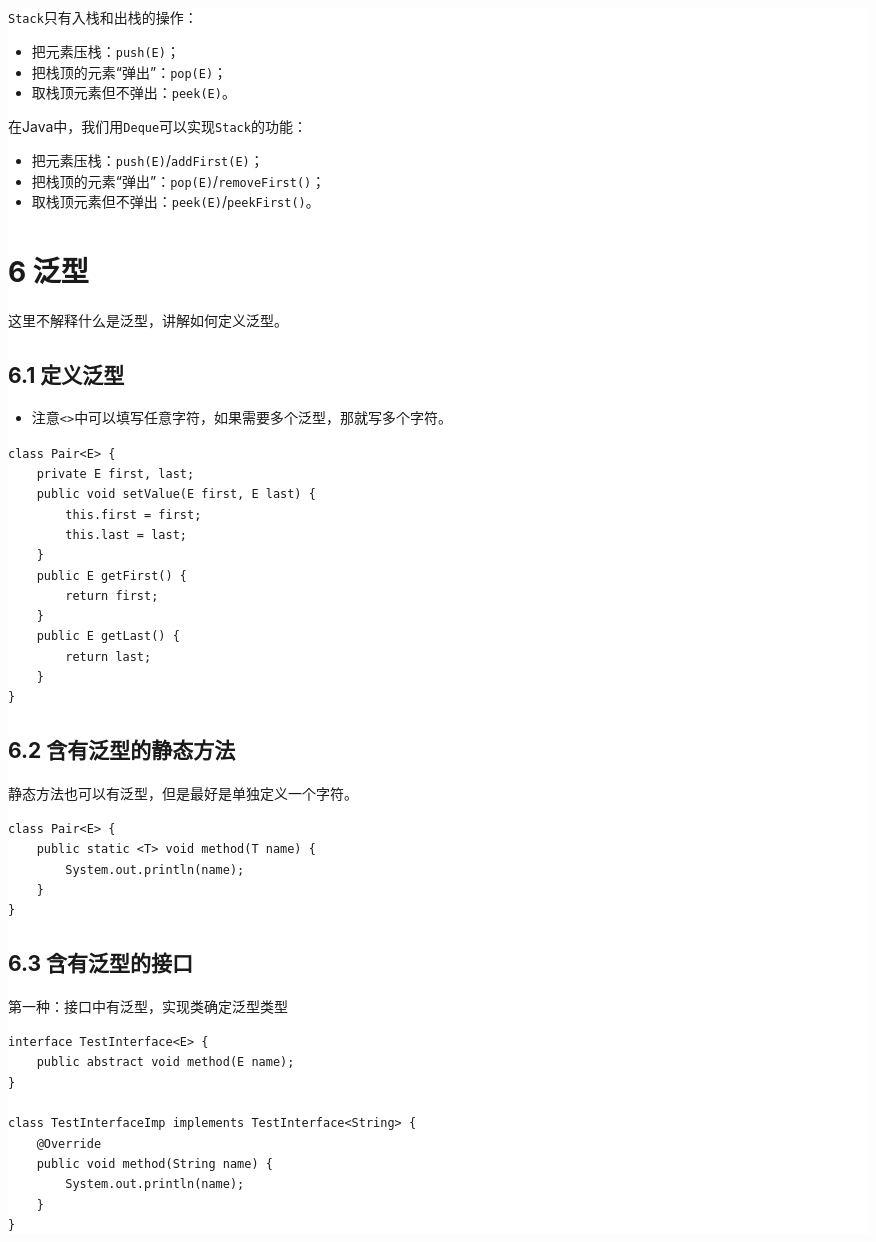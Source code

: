 `Stack`只有入栈和出栈的操作：

- 把元素压栈：`push(E)`；
- 把栈顶的元素“弹出”：`pop(E)`；
- 取栈顶元素但不弹出：`peek(E)`。

在Java中，我们用`Deque`可以实现`Stack`的功能：

- 把元素压栈：`push(E)`/`addFirst(E)`；
- 把栈顶的元素“弹出”：`pop(E)`/`removeFirst()`；
- 取栈顶元素但不弹出：`peek(E)`/`peekFirst()`。

# 6  泛型

这里不解释什么是泛型，讲解如何定义泛型。

## 6.1  定义泛型

* 注意`<>`中可以填写任意字符，如果需要多个泛型，那就写多个字符。

```
class Pair<E> {
    private E first, last;
    public void setValue(E first, E last) {
        this.first = first;
        this.last = last;
    }
    public E getFirst() {
        return first;
    }
    public E getLast() {
        return last;
    }
}
```

## 6.2   含有泛型的静态方法

静态方法也可以有泛型，但是最好是单独定义一个字符。

```
class Pair<E> {
    public static <T> void method(T name) {
        System.out.println(name);
    }
}
```

## 6.3  含有泛型的接口

第一种：接口中有泛型，实现类确定泛型类型

```
interface TestInterface<E> {
    public abstract void method(E name);
}

class TestInterfaceImp implements TestInterface<String> {
    @Override
    public void method(String name) {
        System.out.println(name);
    }
}
```
